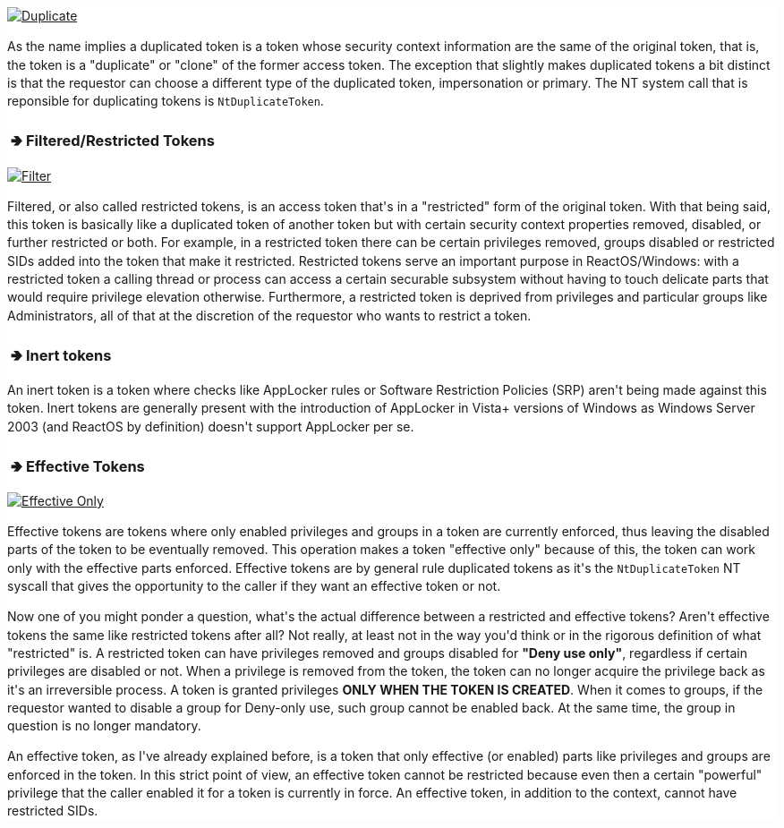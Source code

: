 [![Duplicate](../images/nt-internals/part4-1/Duplicate.png)](../images/nt-internals/part4-1/Duplicate.png)

As the name implies a duplicated token is a token whose security context information are the same of the original token, that is, the token is a "duplicate" or "clone" of the former access token. The exception that slightly makes duplicated tokens a bit distinct is that the requestor can choose a different type of the duplicated token, impersonation or primary. The NT system call that is reponsible for duplicating tokens is `NtDuplicateToken`.

###  🢂 Filtered/Restricted Tokens

[![Filter](../images/nt-internals/part4-1/Filter.png)](../images/nt-internals/part4-1/Filter.png)

Filtered, or also called restricted tokens, is an access token that's in a "restricted" form of the original token. With that being said, this token is basically like a duplicated token of another token but with certain security context properties removed, disabled, or further restricted or both. For example, in a restricted token there can be certain privileges removed, groups disabled or restricted SIDs added into the token that make it restricted. Restricted tokens serve an important purpose in ReactOS/Windows: with a restricted token a calling thread or process can access a certain securable subsystem without having to touch delicate parts that would require privilege elevation otherwise. Furthermore, a restricted token is deprived from privileges and particular groups like Administrators, all of that at the discretion of the requestor who wants to restrict a token.

###  🢂 Inert tokens

An inert token is a token where checks like AppLocker rules or Software Restriction Policies (SRP) aren't being made against this token. Inert tokens are generally present with the introduction of AppLocker in Vista+ versions of Windows as Windows Server 2003 (and ReactOS by definition) doesn't support AppLocker per se.

###  🢂 Effective Tokens

[![Effective Only](../images/nt-internals/part4-1/EffectiveOnly.png)](../images/nt-internals/part4-1/EffectiveOnly.png)

Effective tokens are tokens where only enabled privileges and groups in a token are currently enforced, thus leaving the disabled parts of the token to be eventually removed. This operation makes a token "effective only" because of this, the token can work only with the effective parts enforced. Effective tokens are by general rule duplicated tokens as it's the `NtDuplicateToken` NT syscall that gives the opportunity to the caller if they want an effective token or not.

Now one of you might ponder a question, what's the actual difference between a restricted and effective tokens? Aren't effective tokens the same like restricted tokens after all? Not really, at least not in the way you'd think or in the rigorous definition of what "restricted" is. A restricted token can have privileges removed and groups disabled for **"Deny use only"**, regardless if certain privileges are disabled or not. When a privilege is removed from the token, the token can no longer acquire the privilege back as it's an irreversible process. A token is granted privileges **ONLY WHEN THE TOKEN IS CREATED**. When it comes to groups, if the requestor wanted to disable a group for Deny-only use, such group cannot be enabled back. At the same time, the group in question is no longer mandatory.

An effective token, as I've already explained before, is a token that only effective (or enabled) parts like privileges and groups are enforced in the token. In this strict point of view, an effective token cannot be restricted because even then a certain "powerful" privilege that the caller enabled it for a token is currently in force. An effective token, in addition to the context, cannot have restricted SIDs.
